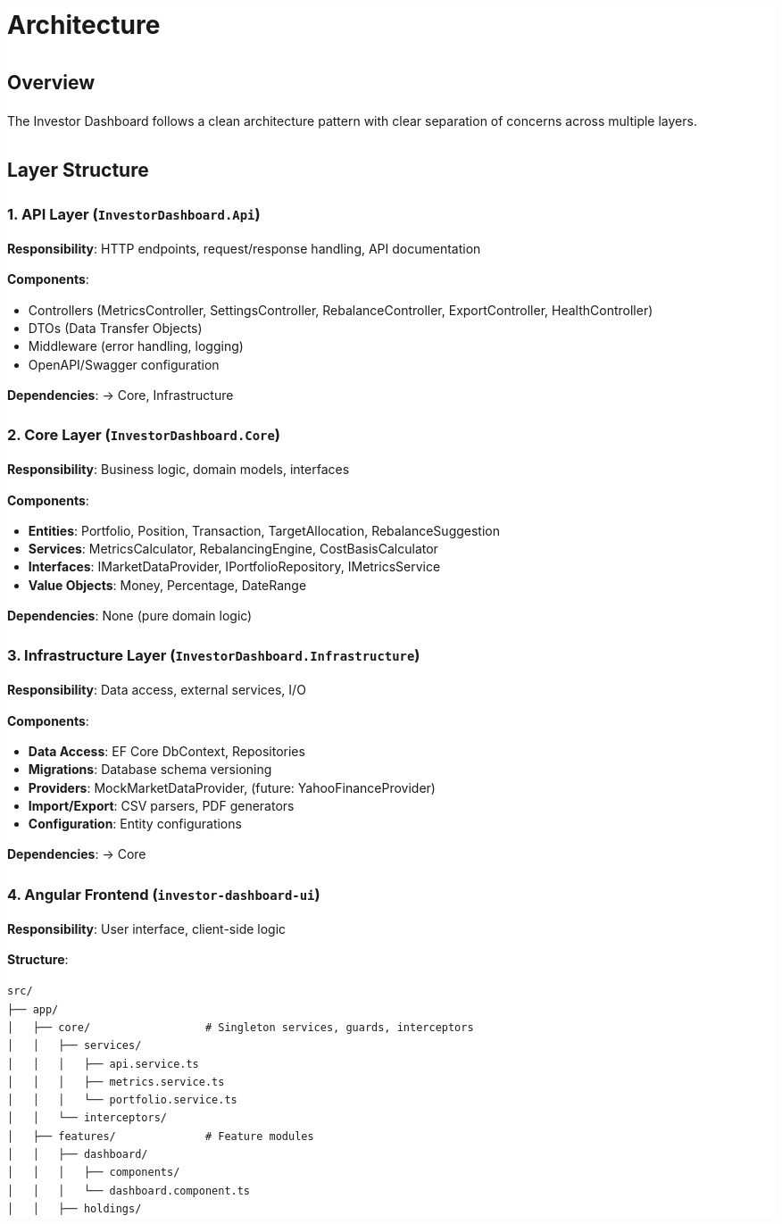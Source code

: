 # Architecture

## Overview

The Investor Dashboard follows a clean architecture pattern with clear separation of concerns across multiple layers.

## Layer Structure

### 1. API Layer (`InvestorDashboard.Api`)
**Responsibility**: HTTP endpoints, request/response handling, API documentation

**Components**:
- Controllers (MetricsController, SettingsController, RebalanceController, ExportController, HealthController)
- DTOs (Data Transfer Objects)
- Middleware (error handling, logging)
- OpenAPI/Swagger configuration

**Dependencies**: → Core, Infrastructure

### 2. Core Layer (`InvestorDashboard.Core`)
**Responsibility**: Business logic, domain models, interfaces

**Components**:
- **Entities**: Portfolio, Position, Transaction, TargetAllocation, RebalanceSuggestion
- **Services**: MetricsCalculator, RebalancingEngine, CostBasisCalculator
- **Interfaces**: IMarketDataProvider, IPortfolioRepository, IMetricsService
- **Value Objects**: Money, Percentage, DateRange

**Dependencies**: None (pure domain logic)

### 3. Infrastructure Layer (`InvestorDashboard.Infrastructure`)
**Responsibility**: Data access, external services, I/O

**Components**:
- **Data Access**: EF Core DbContext, Repositories
- **Migrations**: Database schema versioning
- **Providers**: MockMarketDataProvider, (future: YahooFinanceProvider)
- **Import/Export**: CSV parsers, PDF generators
- **Configuration**: Entity configurations

**Dependencies**: → Core

### 4. Angular Frontend (`investor-dashboard-ui`)
**Responsibility**: User interface, client-side logic

**Structure**:
```
src/
├── app/
│   ├── core/                  # Singleton services, guards, interceptors
│   │   ├── services/
│   │   │   ├── api.service.ts
│   │   │   ├── metrics.service.ts
│   │   │   └── portfolio.service.ts
│   │   └── interceptors/
│   ├── features/              # Feature modules
│   │   ├── dashboard/
│   │   │   ├── components/
│   │   │   └── dashboard.component.ts
│   │   ├── holdings/
```